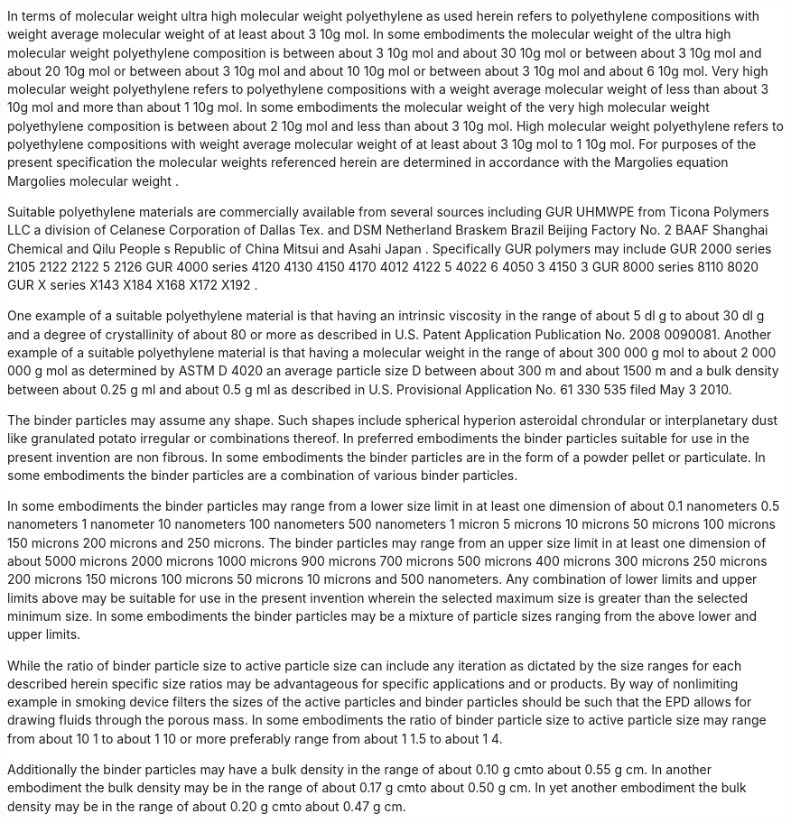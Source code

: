 In terms of molecular weight ultra high molecular weight polyethylene as used herein refers to polyethylene compositions with weight average molecular weight of at least about 3 10g mol. In some embodiments the molecular weight of the ultra high molecular weight polyethylene composition is between about 3 10g mol and about 30 10g mol or between about 3 10g mol and about 20 10g mol or between about 3 10g mol and about 10 10g mol or between about 3 10g mol and about 6 10g mol. Very high molecular weight polyethylene refers to polyethylene compositions with a weight average molecular weight of less than about 3 10g mol and more than about 1 10g mol. In some embodiments the molecular weight of the very high molecular weight polyethylene composition is between about 2 10g mol and less than about 3 10g mol. High molecular weight polyethylene refers to polyethylene compositions with weight average molecular weight of at least about 3 10g mol to 1 10g mol. For purposes of the present specification the molecular weights referenced herein are determined in accordance with the Margolies equation Margolies molecular weight .

Suitable polyethylene materials are commercially available from several sources including GUR UHMWPE from Ticona Polymers LLC a division of Celanese Corporation of Dallas Tex. and DSM Netherland Braskem Brazil Beijing Factory No. 2 BAAF Shanghai Chemical and Qilu People s Republic of China Mitsui and Asahi Japan . Specifically GUR polymers may include GUR 2000 series 2105 2122 2122 5 2126 GUR 4000 series 4120 4130 4150 4170 4012 4122 5 4022 6 4050 3 4150 3 GUR 8000 series 8110 8020 GUR X series X143 X184 X168 X172 X192 .

One example of a suitable polyethylene material is that having an intrinsic viscosity in the range of about 5 dl g to about 30 dl g and a degree of crystallinity of about 80 or more as described in U.S. Patent Application Publication No. 2008 0090081. Another example of a suitable polyethylene material is that having a molecular weight in the range of about 300 000 g mol to about 2 000 000 g mol as determined by ASTM D 4020 an average particle size D between about 300 m and about 1500 m and a bulk density between about 0.25 g ml and about 0.5 g ml as described in U.S. Provisional Application No. 61 330 535 filed May 3 2010.

The binder particles may assume any shape. Such shapes include spherical hyperion asteroidal chrondular or interplanetary dust like granulated potato irregular or combinations thereof. In preferred embodiments the binder particles suitable for use in the present invention are non fibrous. In some embodiments the binder particles are in the form of a powder pellet or particulate. In some embodiments the binder particles are a combination of various binder particles.

In some embodiments the binder particles may range from a lower size limit in at least one dimension of about 0.1 nanometers 0.5 nanometers 1 nanometer 10 nanometers 100 nanometers 500 nanometers 1 micron 5 microns 10 microns 50 microns 100 microns 150 microns 200 microns and 250 microns. The binder particles may range from an upper size limit in at least one dimension of about 5000 microns 2000 microns 1000 microns 900 microns 700 microns 500 microns 400 microns 300 microns 250 microns 200 microns 150 microns 100 microns 50 microns 10 microns and 500 nanometers. Any combination of lower limits and upper limits above may be suitable for use in the present invention wherein the selected maximum size is greater than the selected minimum size. In some embodiments the binder particles may be a mixture of particle sizes ranging from the above lower and upper limits.

While the ratio of binder particle size to active particle size can include any iteration as dictated by the size ranges for each described herein specific size ratios may be advantageous for specific applications and or products. By way of nonlimiting example in smoking device filters the sizes of the active particles and binder particles should be such that the EPD allows for drawing fluids through the porous mass. In some embodiments the ratio of binder particle size to active particle size may range from about 10 1 to about 1 10 or more preferably range from about 1 1.5 to about 1 4.

Additionally the binder particles may have a bulk density in the range of about 0.10 g cmto about 0.55 g cm. In another embodiment the bulk density may be in the range of about 0.17 g cmto about 0.50 g cm. In yet another embodiment the bulk density may be in the range of about 0.20 g cmto about 0.47 g cm.
